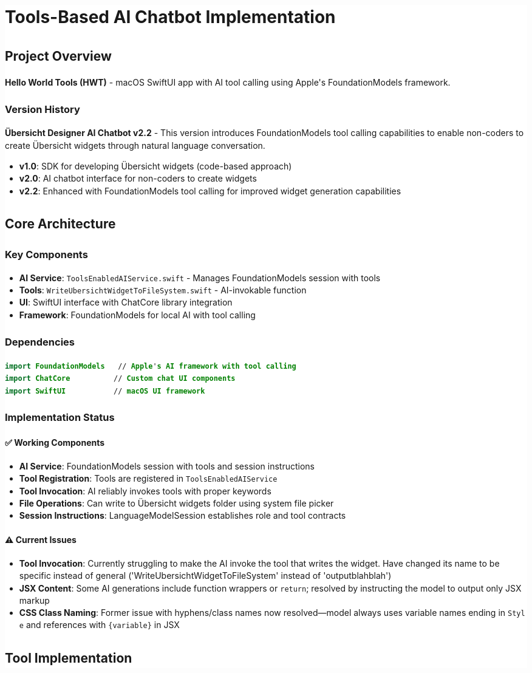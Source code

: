 # Tools-Based AI Chatbot Implementation

## Project Overview
**Hello World Tools (HWT)** - macOS SwiftUI app with AI tool calling using Apple's FoundationModels framework.

### Version History
**Übersicht Designer AI Chatbot v2.2** - This version introduces FoundationModels tool calling capabilities to enable non-coders to create Übersicht widgets through natural language conversation.

- **v1.0**: SDK for developing Übersicht widgets (code-based approach)
- **v2.0**: AI chatbot interface for non-coders to create widgets
- **v2.2**: Enhanced with FoundationModels tool calling for improved widget generation capabilities

## Core Architecture

### Key Components
- **AI Service**: `ToolsEnabledAIService.swift` - Manages FoundationModels session with tools
- **Tools**: `WriteUbersichtWidgetToFileSystem.swift` - AI-invokable function
- **UI**: SwiftUI interface with ChatCore library integration
- **Framework**: FoundationModels for local AI with tool calling

### Dependencies
```swift
import FoundationModels   // Apple's AI framework with tool calling
import ChatCore          // Custom chat UI components
import SwiftUI           // macOS UI framework
```

### Implementation Status

#### ✅ Working Components
- **AI Service**: FoundationModels session with tools and session instructions
- **Tool Registration**: Tools are registered in `ToolsEnabledAIService`
- **Tool Invocation**: AI reliably invokes tools with proper keywords
- **File Operations**: Can write to Übersicht widgets folder using system file picker
- **Session Instructions**: LanguageModelSession establishes role and tool contracts

#### ⚠️ Current Issues
- **Tool Invocation**: Currently struggling to make the AI invoke the tool that writes the widget. Have changed its name to be specific instead of general ('WriteUbersichtWidgetToFileSystem' instead of 'outputblahblah')
- **JSX Content**: Some AI generations include function wrappers or `return`; resolved by instructing the model to output only JSX markup
- **CSS Class Naming**: Former issue with hyphens/class names now resolved—model always uses variable names ending in `Style` and references with `{variable}` in JSX

## Tool Implementation
